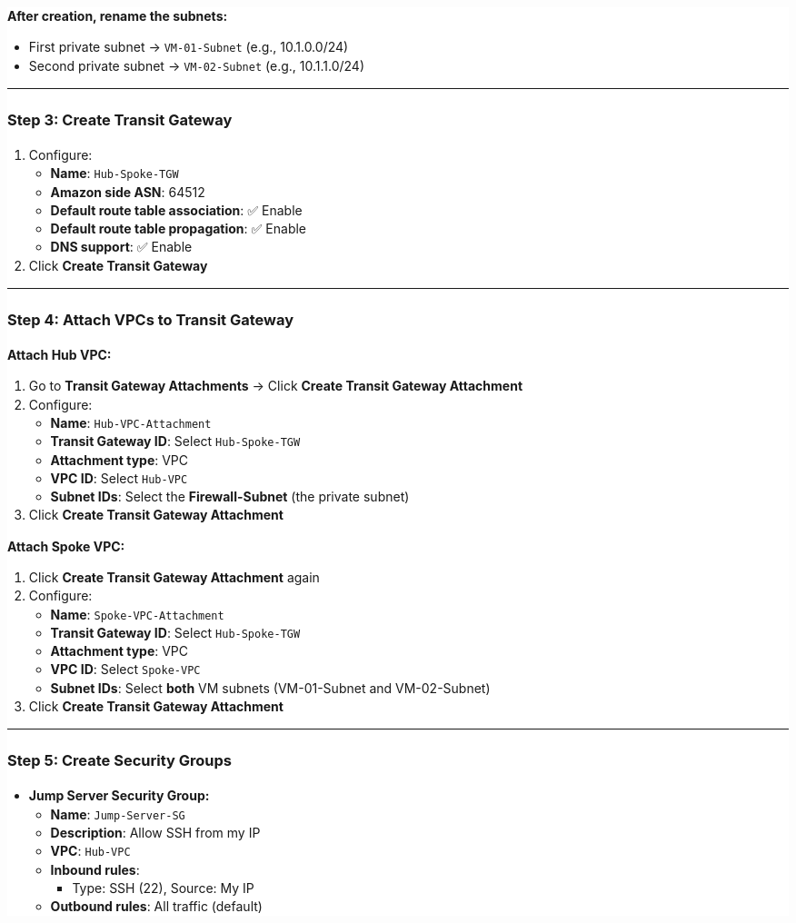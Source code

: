 

**After creation, rename the subnets:**

- First private subnet → `VM-01-Subnet` (e.g., 10.1.0.0/24)
- Second private subnet → `VM-02-Subnet` (e.g., 10.1.1.0/24)

---

### **Step 3: Create Transit Gateway**

1. Configure:
    - **Name**: `Hub-Spoke-TGW`
    - **Amazon side ASN**: 64512 
    - **Default route table association**: ✅ Enable
    - **Default route table propagation**: ✅ Enable
    - **DNS support**: ✅ Enable
2. Click **Create Transit Gateway**


---

### **Step 4: Attach VPCs to Transit Gateway**

**Attach Hub VPC:**

1. Go to **Transit Gateway Attachments** → Click **Create Transit Gateway Attachment**
2. Configure:
    - **Name**: `Hub-VPC-Attachment`
    - **Transit Gateway ID**: Select `Hub-Spoke-TGW`
    - **Attachment type**: VPC
    - **VPC ID**: Select `Hub-VPC`
    - **Subnet IDs**: Select the **Firewall-Subnet** (the private subnet)
3. Click **Create Transit Gateway Attachment**

**Attach Spoke VPC:**

1. Click **Create Transit Gateway Attachment** again
2. Configure:
    - **Name**: `Spoke-VPC-Attachment`
    - **Transit Gateway ID**: Select `Hub-Spoke-TGW`
    - **Attachment type**: VPC
    - **VPC ID**: Select `Spoke-VPC`
    - **Subnet IDs**: Select **both** VM subnets (VM-01-Subnet and VM-02-Subnet)
3. Click **Create Transit Gateway Attachment**

---

### **Step 5: Create Security Groups**

- **Jump Server Security Group:**
    - **Name**: `Jump-Server-SG`
    - **Description**: Allow SSH from my IP
    - **VPC**: `Hub-VPC`
    - **Inbound rules**:
        - Type: SSH (22), Source: My IP
    - **Outbound rules**: All traffic (default)
    